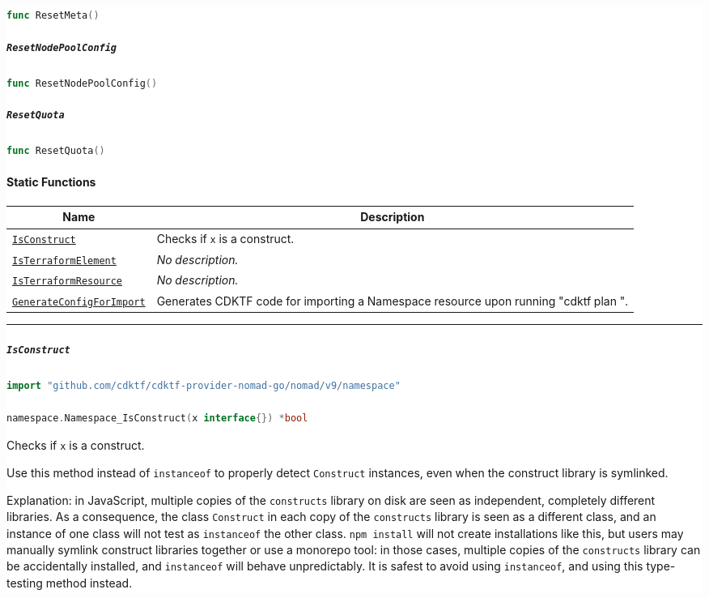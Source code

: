 ```go
func ResetMeta()
```

##### `ResetNodePoolConfig` <a name="ResetNodePoolConfig" id="@cdktf/provider-nomad.namespace.Namespace.resetNodePoolConfig"></a>

```go
func ResetNodePoolConfig()
```

##### `ResetQuota` <a name="ResetQuota" id="@cdktf/provider-nomad.namespace.Namespace.resetQuota"></a>

```go
func ResetQuota()
```

#### Static Functions <a name="Static Functions" id="Static Functions"></a>

| **Name** | **Description** |
| --- | --- |
| <code><a href="#@cdktf/provider-nomad.namespace.Namespace.isConstruct">IsConstruct</a></code> | Checks if `x` is a construct. |
| <code><a href="#@cdktf/provider-nomad.namespace.Namespace.isTerraformElement">IsTerraformElement</a></code> | *No description.* |
| <code><a href="#@cdktf/provider-nomad.namespace.Namespace.isTerraformResource">IsTerraformResource</a></code> | *No description.* |
| <code><a href="#@cdktf/provider-nomad.namespace.Namespace.generateConfigForImport">GenerateConfigForImport</a></code> | Generates CDKTF code for importing a Namespace resource upon running "cdktf plan <stack-name>". |

---

##### `IsConstruct` <a name="IsConstruct" id="@cdktf/provider-nomad.namespace.Namespace.isConstruct"></a>

```go
import "github.com/cdktf/cdktf-provider-nomad-go/nomad/v9/namespace"

namespace.Namespace_IsConstruct(x interface{}) *bool
```

Checks if `x` is a construct.

Use this method instead of `instanceof` to properly detect `Construct`
instances, even when the construct library is symlinked.

Explanation: in JavaScript, multiple copies of the `constructs` library on
disk are seen as independent, completely different libraries. As a
consequence, the class `Construct` in each copy of the `constructs` library
is seen as a different class, and an instance of one class will not test as
`instanceof` the other class. `npm install` will not create installations
like this, but users may manually symlink construct libraries together or
use a monorepo tool: in those cases, multiple copies of the `constructs`
library can be accidentally installed, and `instanceof` will behave
unpredictably. It is safest to avoid using `instanceof`, and using
this type-testing method instead.
